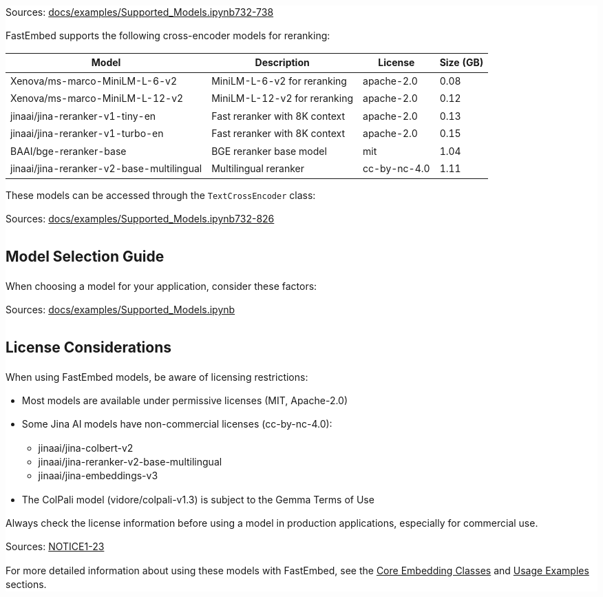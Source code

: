 Sources: [docs/examples/Supported\_Models.ipynb732-738](https://github.com/qdrant/fastembed/blob/b785640b/docs/examples/Supported_Models.ipynb#L732-L738)

FastEmbed supports the following cross-encoder models for reranking:

| Model                                     | Description                   | License      | Size (GB) |
| ----------------------------------------- | ----------------------------- | ------------ | --------- |
| Xenova/ms-marco-MiniLM-L-6-v2             | MiniLM-L-6-v2 for reranking   | apache-2.0   | 0.08      |
| Xenova/ms-marco-MiniLM-L-12-v2            | MiniLM-L-12-v2 for reranking  | apache-2.0   | 0.12      |
| jinaai/jina-reranker-v1-tiny-en           | Fast reranker with 8K context | apache-2.0   | 0.13      |
| jinaai/jina-reranker-v1-turbo-en          | Fast reranker with 8K context | apache-2.0   | 0.15      |
| BAAI/bge-reranker-base                    | BGE reranker base model       | mit          | 1.04      |
| jinaai/jina-reranker-v2-base-multilingual | Multilingual reranker         | cc-by-nc-4.0 | 1.11      |

These models can be accessed through the `TextCrossEncoder` class:

```
```

Sources: [docs/examples/Supported\_Models.ipynb732-826](https://github.com/qdrant/fastembed/blob/b785640b/docs/examples/Supported_Models.ipynb#L732-L826)

## Model Selection Guide

When choosing a model for your application, consider these factors:

```
```

Sources: [docs/examples/Supported\_Models.ipynb](https://github.com/qdrant/fastembed/blob/b785640b/docs/examples/Supported_Models.ipynb)

## License Considerations

When using FastEmbed models, be aware of licensing restrictions:

- Most models are available under permissive licenses (MIT, Apache-2.0)

- Some Jina AI models have non-commercial licenses (cc-by-nc-4.0):

  - jinaai/jina-colbert-v2
  - jinaai/jina-reranker-v2-base-multilingual
  - jinaai/jina-embeddings-v3

- The ColPali model (vidore/colpali-v1.3) is subject to the Gemma Terms of Use

Always check the license information before using a model in production applications, especially for commercial use.

Sources: [NOTICE1-23](https://github.com/qdrant/fastembed/blob/b785640b/NOTICE#L1-L23)

For more detailed information about using these models with FastEmbed, see the [Core Embedding Classes](qdrant/fastembed/3-core-embedding-classes.md) and [Usage Examples](qdrant/fastembed/7-usage-examples.md) sections.
